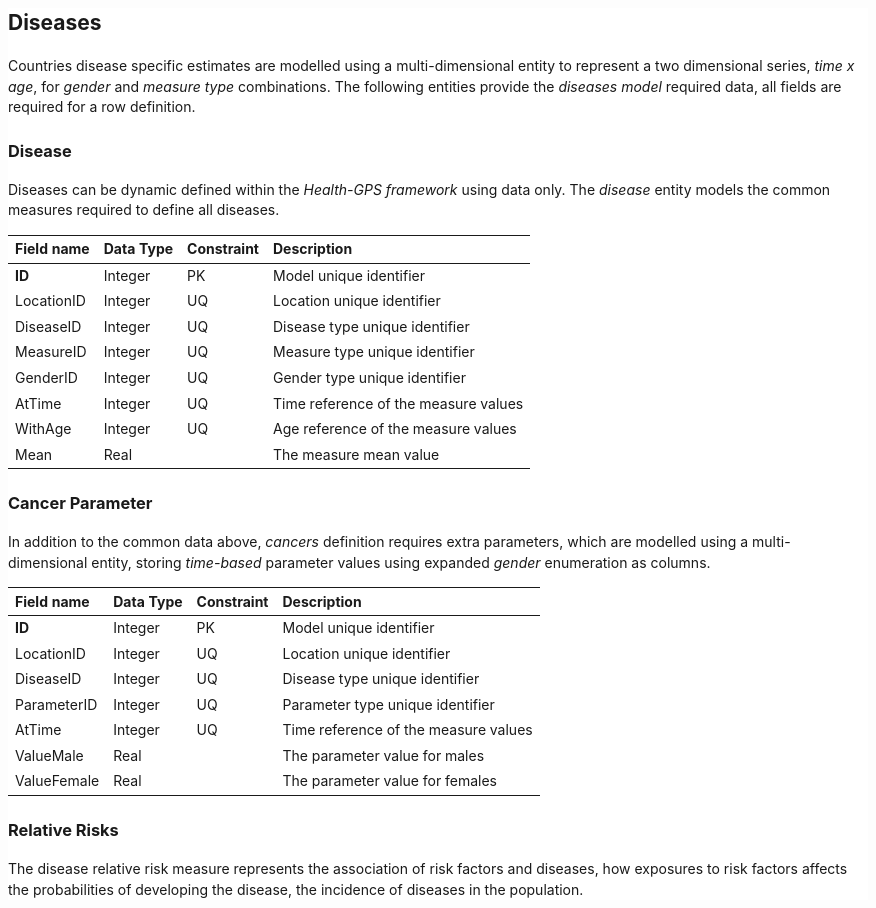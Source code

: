 ## Diseases

Countries disease specific estimates are modelled using a multi-dimensional entity to represent a two dimensional series, *time x age*, for *gender* and *measure type* combinations. The following entities provide the *diseases model* required data, all fields are required for a row definition.

### Disease

Diseases can be dynamic defined within the *Health-GPS framework* using data only. The *disease* entity models the common measures required to define all diseases.

| Field name | Data Type | Constraint | Description                          |
|:-----------|:----------|:-----------|:-------------------------------------|
| **ID**     | Integer   | PK         | Model unique identifier              |
| LocationID | Integer   | UQ         | Location unique identifier           |
| DiseaseID  | Integer   | UQ         | Disease type unique identifier       |
| MeasureID  | Integer   | UQ         | Measure type unique identifier       |
| GenderID   | Integer   | UQ         | Gender type unique identifier        |
| AtTime     | Integer   | UQ         | Time reference of the measure values |
| WithAge    | Integer   | UQ         | Age reference of the measure values  |
| Mean       | Real      |            | The measure mean value               |

### Cancer Parameter

In addition to the common data above, *cancers* definition requires extra parameters, which are modelled using a multi-dimensional entity, storing *time-based* parameter values using expanded *gender* enumeration as columns.

| Field name  | Data Type | Constraint | Description                          |
|:------------|:----------|:-----------|:-------------------------------------|
| **ID**      | Integer   | PK         | Model unique identifier              |
| LocationID  | Integer   | UQ         | Location unique identifier           |
| DiseaseID   | Integer   | UQ         | Disease type unique identifier       |
| ParameterID | Integer   | UQ         | Parameter type unique identifier     |
| AtTime      | Integer   | UQ         | Time reference of the measure values |
| ValueMale   | Real      |            | The parameter value for males        |
| ValueFemale | Real      |            | The parameter value for females      |

### Relative Risks

The disease relative risk measure represents the association of risk factors and diseases, how exposures to risk factors affects the probabilities of developing the disease, the incidence of diseases in the population.
